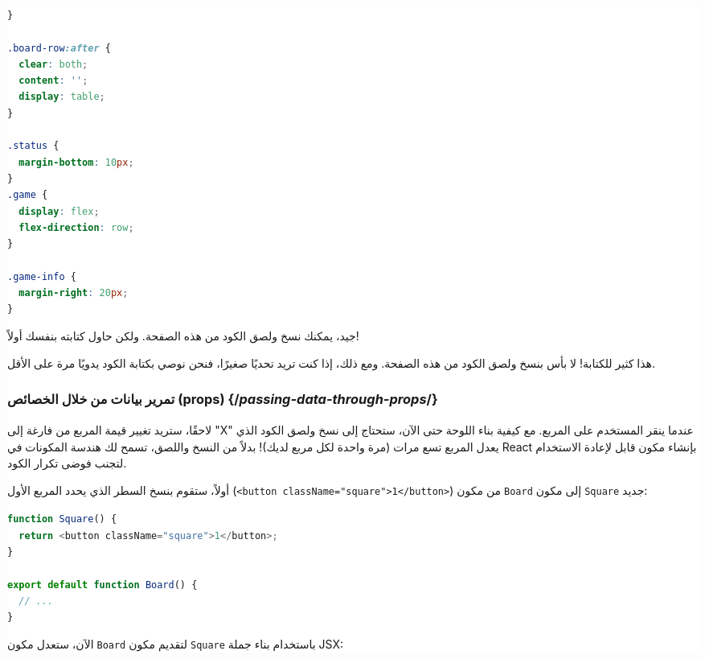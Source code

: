 ```css styles.css
}

.board-row:after {
  clear: both;
  content: '';
  display: table;
}

.status {
  margin-bottom: 10px;
}
.game {
  display: flex;
  flex-direction: row;
}

.game-info {
  margin-right: 20px;
}
```

</Sandpack>

<Note>

جيد، يمكنك نسخ ولصق الكود من هذه الصفحة. ولكن حاول كتابته بنفسك أولاً!

هذا كثير للكتابة! لا بأس بنسخ ولصق الكود من هذه الصفحة. ومع ذلك، إذا كنت تريد تحديًا صغيرًا، فنحن نوصي بكتابة الكود يدويًا مرة على الأقل.

</Note>

### تمرير بيانات من خلال الخصائص (props) {/*passing-data-through-props*/}

لاحقًا، ستريد تغيير قيمة المربع من فارغة إلى "X" عندما ينقر المستخدم على المربع. مع كيفية بناء اللوحة حتى الآن، ستحتاج إلى نسخ ولصق الكود الذي يعدل المربع تسع مرات (مرة واحدة لكل مربع لديك)! بدلاً من النسخ واللصق، تسمح لك هندسة المكونات في React بإنشاء مكون قابل لإعادة الاستخدام لتجنب فوضى تكرار الكود.

أولاً، ستقوم بنسخ السطر الذي يحدد المربع الأول (`<button className="square">1</button>`) من مكون `Board` إلى مكون `Square` جديد:

```js {1-3}
function Square() {
  return <button className="square">1</button>;
}

export default function Board() {
  // ...
}
```

الآن، ستعدل مكون `Board` لتقديم مكون `Square` باستخدام بناء جملة JSX:
